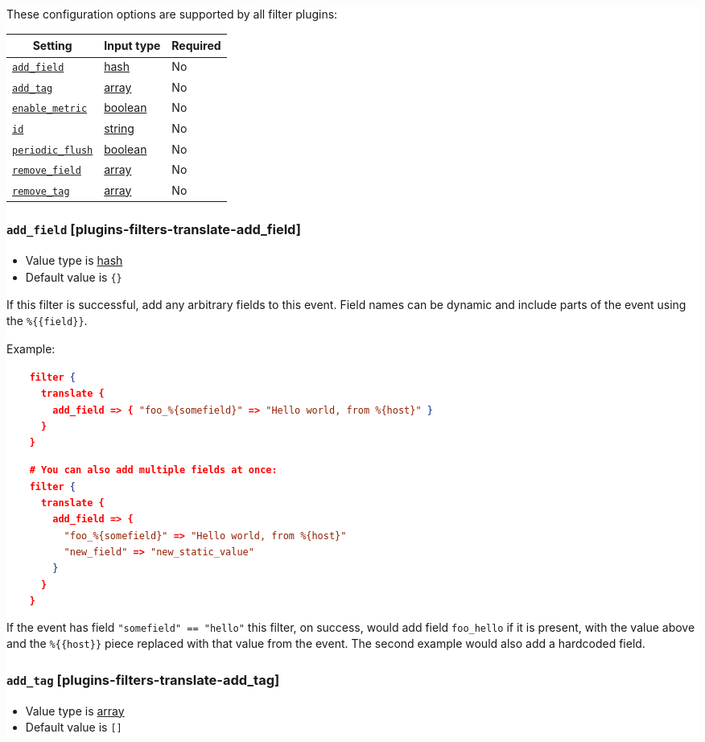 These configuration options are supported by all filter plugins:

| Setting | Input type | Required |
| --- | --- | --- |
| [`add_field`](#plugins-filters-translate-add_field) | [hash](/reference/configuration-file-structure.md#hash) | No |
| [`add_tag`](#plugins-filters-translate-add_tag) | [array](/reference/configuration-file-structure.md#array) | No |
| [`enable_metric`](#plugins-filters-translate-enable_metric) | [boolean](/reference/configuration-file-structure.md#boolean) | No |
| [`id`](#plugins-filters-translate-id) | [string](/reference/configuration-file-structure.md#string) | No |
| [`periodic_flush`](#plugins-filters-translate-periodic_flush) | [boolean](/reference/configuration-file-structure.md#boolean) | No |
| [`remove_field`](#plugins-filters-translate-remove_field) | [array](/reference/configuration-file-structure.md#array) | No |
| [`remove_tag`](#plugins-filters-translate-remove_tag) | [array](/reference/configuration-file-structure.md#array) | No |

### `add_field` [plugins-filters-translate-add_field]

* Value type is [hash](/reference/configuration-file-structure.md#hash)
* Default value is `{}`

If this filter is successful, add any arbitrary fields to this event. Field names can be dynamic and include parts of the event using the `%{{field}}`.

Example:

```json
    filter {
      translate {
        add_field => { "foo_%{somefield}" => "Hello world, from %{host}" }
      }
    }
```

```json
    # You can also add multiple fields at once:
    filter {
      translate {
        add_field => {
          "foo_%{somefield}" => "Hello world, from %{host}"
          "new_field" => "new_static_value"
        }
      }
    }
```

If the event has field `"somefield" == "hello"` this filter, on success, would add field `foo_hello` if it is present, with the value above and the `%{{host}}` piece replaced with that value from the event. The second example would also add a hardcoded field.


### `add_tag` [plugins-filters-translate-add_tag]

* Value type is [array](/reference/configuration-file-structure.md#array)
* Default value is `[]`
